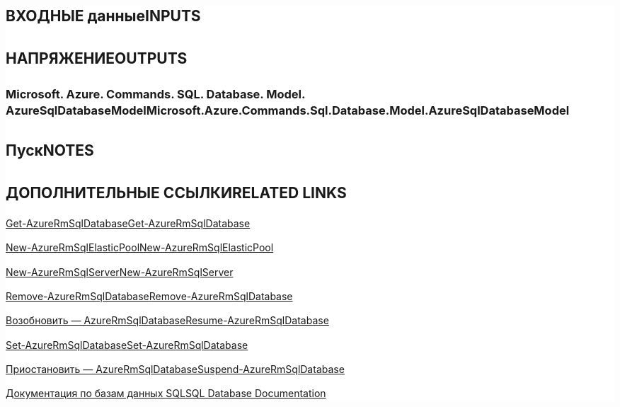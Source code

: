 ## <span data-ttu-id="f24c4-158">ВХОДНЫЕ данные</span><span class="sxs-lookup"><span data-stu-id="f24c4-158">INPUTS</span></span>

## <span data-ttu-id="f24c4-159">НАПРЯЖЕНИЕ</span><span class="sxs-lookup"><span data-stu-id="f24c4-159">OUTPUTS</span></span>

### <span data-ttu-id="f24c4-160">Microsoft. Azure. Commands. SQL. Database. Model. AzureSqlDatabaseModel</span><span class="sxs-lookup"><span data-stu-id="f24c4-160">Microsoft.Azure.Commands.Sql.Database.Model.AzureSqlDatabaseModel</span></span>

## <span data-ttu-id="f24c4-161">Пуск</span><span class="sxs-lookup"><span data-stu-id="f24c4-161">NOTES</span></span>

## <span data-ttu-id="f24c4-162">ДОПОЛНИТЕЛЬНЫЕ ССЫЛКИ</span><span class="sxs-lookup"><span data-stu-id="f24c4-162">RELATED LINKS</span></span>

[<span data-ttu-id="f24c4-163">Get-AzureRmSqlDatabase</span><span class="sxs-lookup"><span data-stu-id="f24c4-163">Get-AzureRmSqlDatabase</span></span>](./Get-AzureRmSqlDatabase.md)

[<span data-ttu-id="f24c4-164">New-AzureRmSqlElasticPool</span><span class="sxs-lookup"><span data-stu-id="f24c4-164">New-AzureRmSqlElasticPool</span></span>](./New-AzureRmSqlElasticPool.md)

[<span data-ttu-id="f24c4-165">New-AzureRmSqlServer</span><span class="sxs-lookup"><span data-stu-id="f24c4-165">New-AzureRmSqlServer</span></span>](./New-AzureRmSqlServer.md)

[<span data-ttu-id="f24c4-166">Remove-AzureRmSqlDatabase</span><span class="sxs-lookup"><span data-stu-id="f24c4-166">Remove-AzureRmSqlDatabase</span></span>](./Remove-AzureRmSqlDatabase.md)

[<span data-ttu-id="f24c4-167">Возобновить — AzureRmSqlDatabase</span><span class="sxs-lookup"><span data-stu-id="f24c4-167">Resume-AzureRmSqlDatabase</span></span>](./Resume-AzureRmSqlDatabase.md)

[<span data-ttu-id="f24c4-168">Set-AzureRmSqlDatabase</span><span class="sxs-lookup"><span data-stu-id="f24c4-168">Set-AzureRmSqlDatabase</span></span>](./Set-AzureRmSqlDatabase.md)

[<span data-ttu-id="f24c4-169">Приостановить — AzureRmSqlDatabase</span><span class="sxs-lookup"><span data-stu-id="f24c4-169">Suspend-AzureRmSqlDatabase</span></span>](./Suspend-AzureRmSqlDatabase.md)

[<span data-ttu-id="f24c4-170">Документация по базам данных SQL</span><span class="sxs-lookup"><span data-stu-id="f24c4-170">SQL Database Documentation</span></span>](https://docs.microsoft.com/azure/sql-database/)
